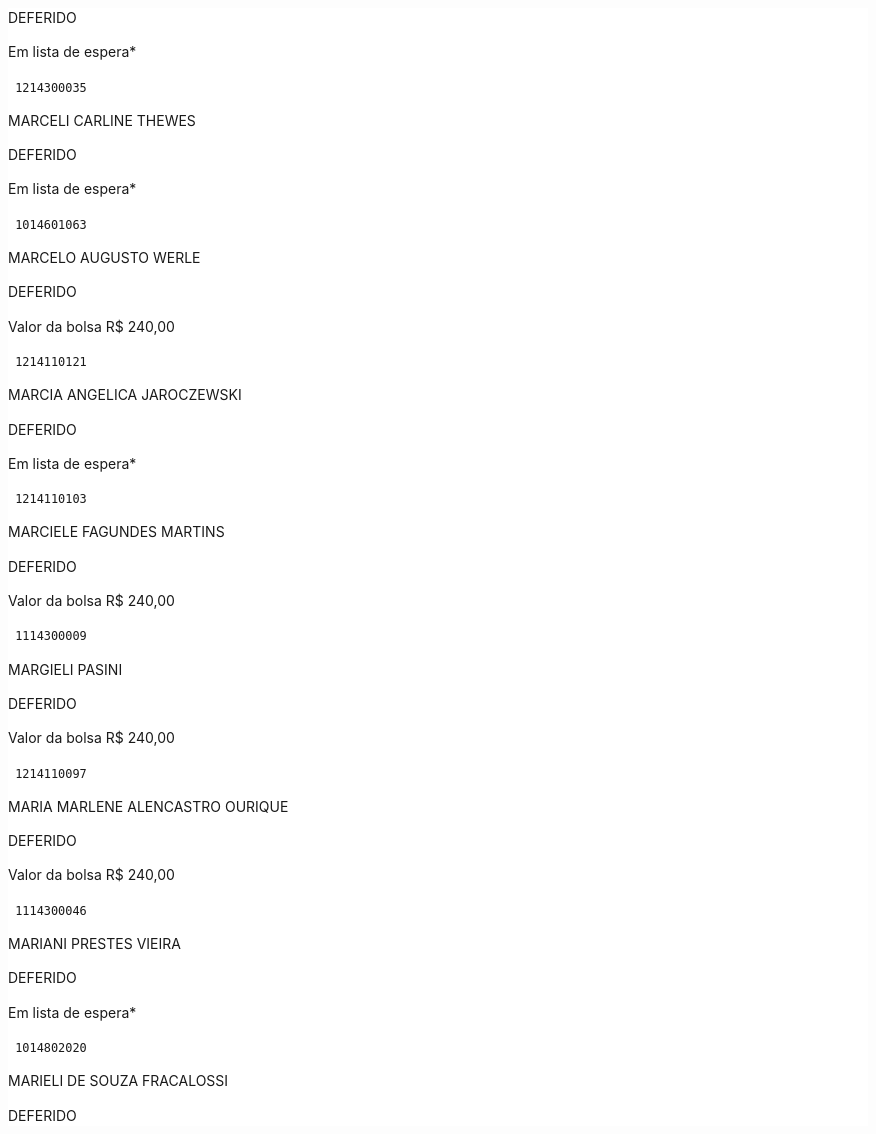    DEFERIDO

   Em lista de espera*

     1214300035

   MARCELI CARLINE THEWES

   DEFERIDO

   Em lista de espera*

     1014601063

   MARCELO AUGUSTO WERLE

   DEFERIDO

   Valor da bolsa R$ 240,00

     1214110121

   MARCIA ANGELICA JAROCZEWSKI

   DEFERIDO

   Em lista de espera*

     1214110103

   MARCIELE FAGUNDES MARTINS

   DEFERIDO

   Valor da bolsa R$ 240,00

     1114300009

   MARGIELI PASINI

   DEFERIDO

   Valor da bolsa R$ 240,00

     1214110097

   MARIA MARLENE ALENCASTRO OURIQUE

   DEFERIDO

   Valor da bolsa R$ 240,00

     1114300046

   MARIANI PRESTES VIEIRA

   DEFERIDO

   Em lista de espera*

     1014802020

   MARIELI DE SOUZA FRACALOSSI

   DEFERIDO
